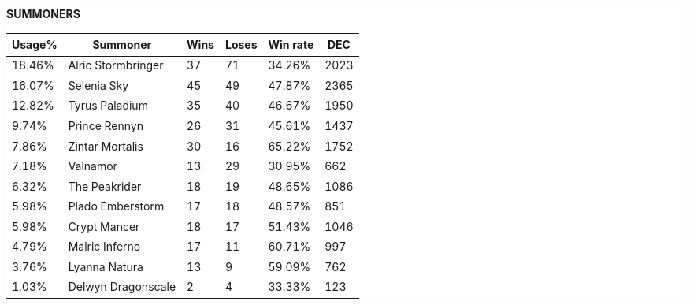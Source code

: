 **SUMMONERS**

Usage%|Summoner|Wins|Loses|Win rate|DEC|
-|-|-|-|-|-|
18.46%|Alric Stormbringer|37|71|34.26%|2023|
16.07%|Selenia Sky|45|49|47.87%|2365|
12.82%|Tyrus Paladium|35|40|46.67%|1950|
9.74%|Prince Rennyn|26|31|45.61%|1437|
7.86%|Zintar Mortalis|30|16|65.22%|1752|
7.18%|Valnamor|13|29|30.95%|662|
6.32%|The Peakrider|18|19|48.65%|1086|
5.98%|Plado Emberstorm|17|18|48.57%|851|
5.98%|Crypt Mancer|18|17|51.43%|1046|
4.79%|Malric Inferno|17|11|60.71%|997|
3.76%|Lyanna Natura|13|9|59.09%|762|
1.03%|Delwyn Dragonscale|2|4|33.33%|123|
